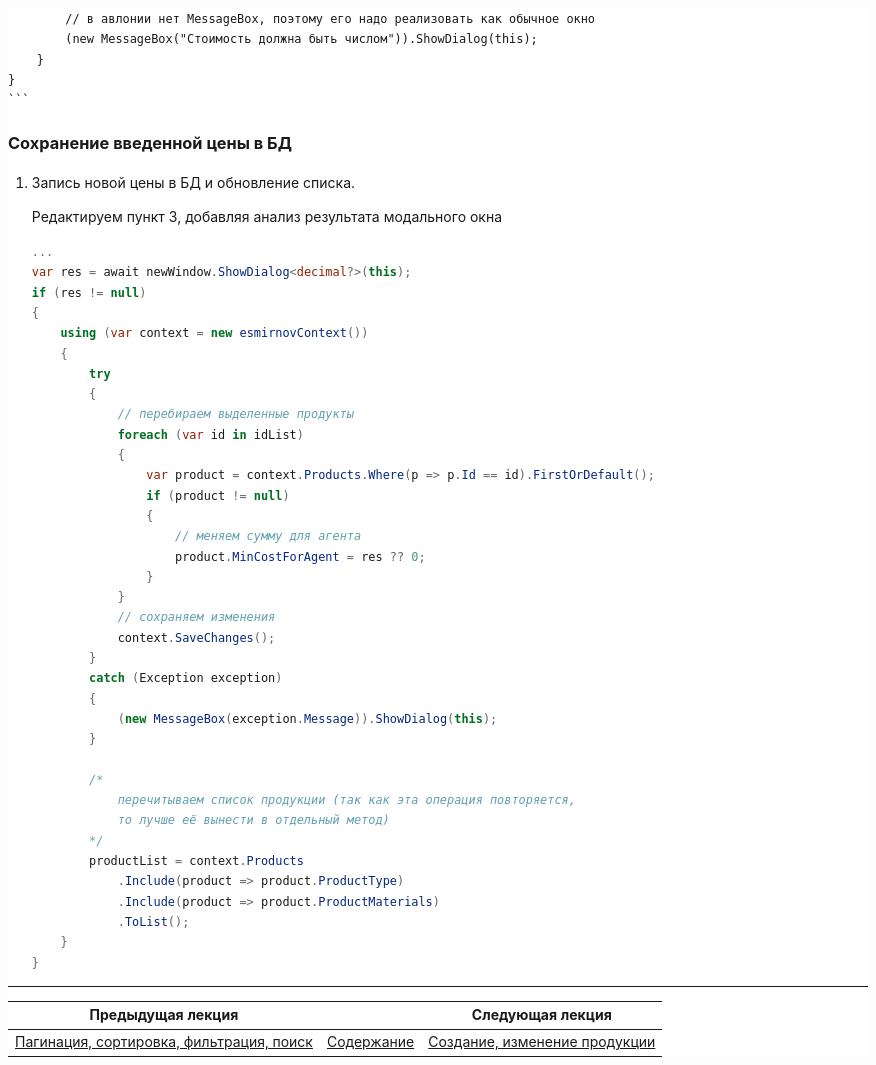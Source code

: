             // в авлонии нет MessageBox, поэтому его надо реализовать как обычное окно
            (new MessageBox("Стоимость должна быть числом")).ShowDialog(this);
        }
    }
    ```

### Сохранение введенной цены в БД

1. Запись новой цены в БД и обновление списка.

    Редактируем пункт 3, добавляя анализ результата модального окна

    ```cs
    ...
    var res = await newWindow.ShowDialog<decimal?>(this);
    if (res != null)
    {
        using (var context = new esmirnovContext())
        {
            try
            {
                // перебираем выделенные продукты
                foreach (var id in idList)
                {
                    var product = context.Products.Where(p => p.Id == id).FirstOrDefault();
                    if (product != null)
                    {
                        // меняем сумму для агента
                        product.MinCostForAgent = res ?? 0;
                    }
                }
                // сохраняем изменения
                context.SaveChanges();
            }
            catch (Exception exception)
            {
                (new MessageBox(exception.Message)).ShowDialog(this);
            }

            /* 
                перечитываем список продукции (так как эта операция повторяется, 
                то лучше её вынести в отдельный метод)
            */
            productList = context.Products
                .Include(product => product.ProductType)
                .Include(product => product.ProductMaterials)
                .ToList();
        }
    }
    ```

---

Предыдущая лекция |  | Следующая лекция
:----------------:|:----------:|:----------------:
[Пагинация, сортировка, фильтрация, поиск](./cs_pagination2.md) | [Содержание](../readme.md#тема-514-c-и-mysql) | [Создание, изменение продукции](./cs_edit_product2.md)
